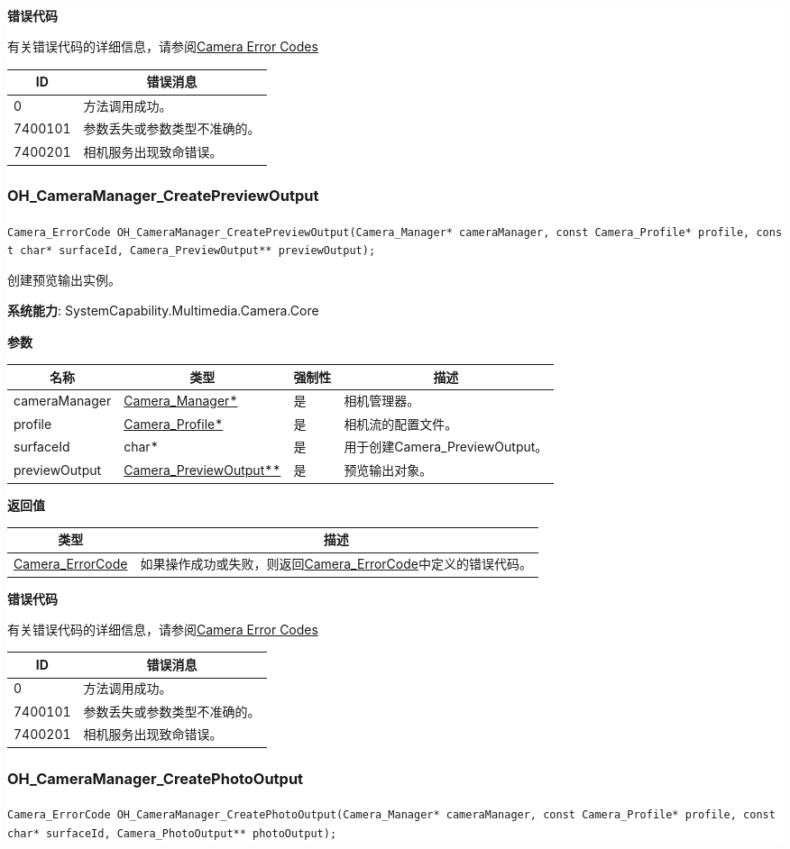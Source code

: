 **错误代码**

有关错误代码的详细信息，请参阅[Camera Error Codes](#camera_errorcode) 

| ID              | 错误消息                                      |
| --------------- | -----------------------------------------------    |
| 0               |  方法调用成功。                      |
| 7400101         |  参数丢失或参数类型不准确的。 |
| 7400201         |  相机服务出现致命错误。                    |

### OH_CameraManager_CreatePreviewOutput

```
Camera_ErrorCode OH_CameraManager_CreatePreviewOutput(Camera_Manager* cameraManager, const Camera_Profile* profile, const char* surfaceId, Camera_PreviewOutput** previewOutput);
```

创建预览输出实例。

**系统能力**: SystemCapability.Multimedia.Camera.Core

**参数**

| 名称        | 类型                                          | 强制性| 描述                                  |
| --------------| ---------------------------------------------- | ----     | ---------------------------------------------|
| cameraManager | [Camera_Manager*](#camera_manager)             | 是      | 相机管理器。                             |
| profile       | [Camera_Profile*](#camera_profile)             | 是      | 相机流的配置文件。                  |
| surfaceId     | char*                                          | 是      | 用于创建Camera_PreviewOutput。|
| previewOutput | [Camera_PreviewOutput**](#camera_previewoutput)| 是      | 预览输出对象。                       |

**返回值**

| 类型                                    | 描述                   |
| ---------------------------------------  | ----------------------------- |
| [Camera_ErrorCode](#camera_errorcode)    | 如果操作成功或失败，则返回[Camera_ErrorCode](#camera_errorcode)中定义的错误代码。|

**错误代码**

有关错误代码的详细信息，请参阅[Camera Error Codes](#camera_errorcode) 

| ID              | 错误消息                                      |
| --------------- | -----------------------------------------------    |
| 0               |  方法调用成功。                      |
| 7400101         |  参数丢失或参数类型不准确的。 |
| 7400201         |  相机服务出现致命错误。                    |

### OH_CameraManager_CreatePhotoOutput

```
Camera_ErrorCode OH_CameraManager_CreatePhotoOutput(Camera_Manager* cameraManager, const Camera_Profile* profile, const char* surfaceId, Camera_PhotoOutput** photoOutput);
```
